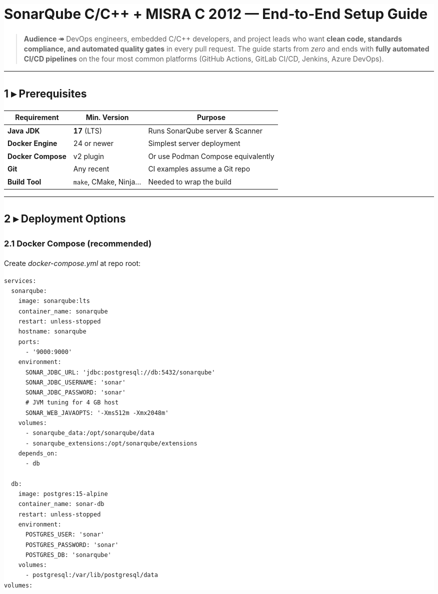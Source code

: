 # SonarQube C/C++ + MISRA C 2012 — End‑to‑End Setup Guide

> **Audience ↠** DevOps engineers, embedded C/C++ developers, and project leads who want **clean code, standards compliance, and automated quality gates** in every pull request. The guide starts from *zero* and ends with **fully automated CI/CD pipelines** on the four most common platforms (GitHub Actions, GitLab CI/CD, Jenkins, Azure DevOps).

---

## 1 ▸ Prerequisites

| Requirement           | Min. Version          | Purpose                            |
| --------------------- | --------------------- | ---------------------------------- |
| **Java JDK**          | **17** (LTS)          | Runs SonarQube server & Scanner    |
| **Docker Engine**     | 24 or newer           | Simplest server deployment         |
| **Docker Compose**    | v2 plugin             | Or use Podman Compose equivalently |
| **Git**               | Any recent            | CI examples assume a Git repo      |
| **Build Tool**        | `make`, CMake, Ninja… | Needed to wrap the build           |

---

## 2 ▸ Deployment Options

### 2.1 Docker Compose **(recommended)**

Create *docker-compose.yml* at repo root:

```yaml\iversion:
services:
  sonarqube:
    image: sonarqube:lts
    container_name: sonarqube
    restart: unless-stopped
    hostname: sonarqube
    ports:
      - '9000:9000'
    environment:
      SONAR_JDBC_URL: 'jdbc:postgresql://db:5432/sonarqube'
      SONAR_JDBC_USERNAME: 'sonar'
      SONAR_JDBC_PASSWORD: 'sonar'
      # JVM tuning for 4 GB host
      SONAR_WEB_JAVAOPTS: '-Xms512m -Xmx2048m'
    volumes:
      - sonarqube_data:/opt/sonarqube/data
      - sonarqube_extensions:/opt/sonarqube/extensions
    depends_on:
      - db

  db:
    image: postgres:15-alpine
    container_name: sonar-db
    restart: unless-stopped
    environment:
      POSTGRES_USER: 'sonar'
      POSTGRES_PASSWORD: 'sonar'
      POSTGRES_DB: 'sonarqube'
    volumes:
      - postgresql:/var/lib/postgresql/data
volumes:
```